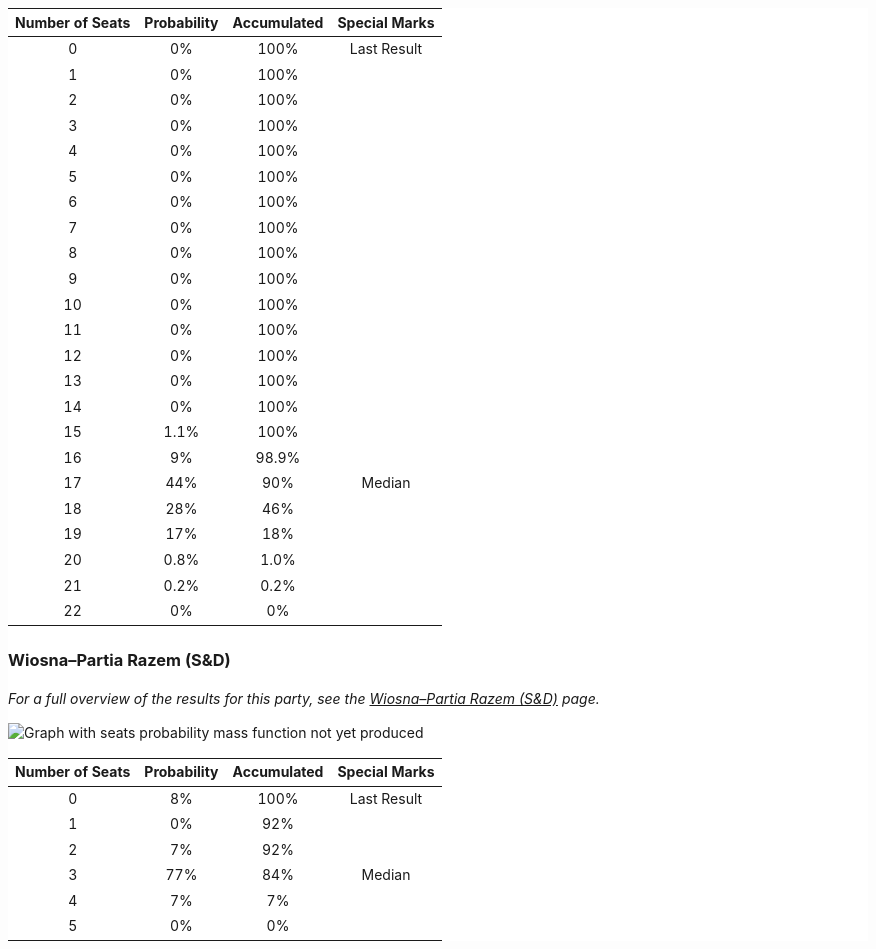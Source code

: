 | Number of Seats | Probability | Accumulated | Special Marks |
|:---------------:|:-----------:|:-----------:|:-------------:|
| 0 | 0% | 100% | Last Result |
| 1 | 0% | 100% |  |
| 2 | 0% | 100% |  |
| 3 | 0% | 100% |  |
| 4 | 0% | 100% |  |
| 5 | 0% | 100% |  |
| 6 | 0% | 100% |  |
| 7 | 0% | 100% |  |
| 8 | 0% | 100% |  |
| 9 | 0% | 100% |  |
| 10 | 0% | 100% |  |
| 11 | 0% | 100% |  |
| 12 | 0% | 100% |  |
| 13 | 0% | 100% |  |
| 14 | 0% | 100% |  |
| 15 | 1.1% | 100% |  |
| 16 | 9% | 98.9% |  |
| 17 | 44% | 90% | Median |
| 18 | 28% | 46% |  |
| 19 | 17% | 18% |  |
| 20 | 0.8% | 1.0% |  |
| 21 | 0.2% | 0.2% |  |
| 22 | 0% | 0% |  |

### Wiosna–Partia Razem (S&D)

*For a full overview of the results for this party, see the [Wiosna–Partia Razem (S&D)](party-wiosna–partiarazemsd.html) page.*

![Graph with seats probability mass function not yet produced](2019-03-13-KantarPublic-seats-pmf-wiosna–partiarazemsd.png "Seats Probability Mass Function")

| Number of Seats | Probability | Accumulated | Special Marks |
|:---------------:|:-----------:|:-----------:|:-------------:|
| 0 | 8% | 100% | Last Result |
| 1 | 0% | 92% |  |
| 2 | 7% | 92% |  |
| 3 | 77% | 84% | Median |
| 4 | 7% | 7% |  |
| 5 | 0% | 0% |  |
